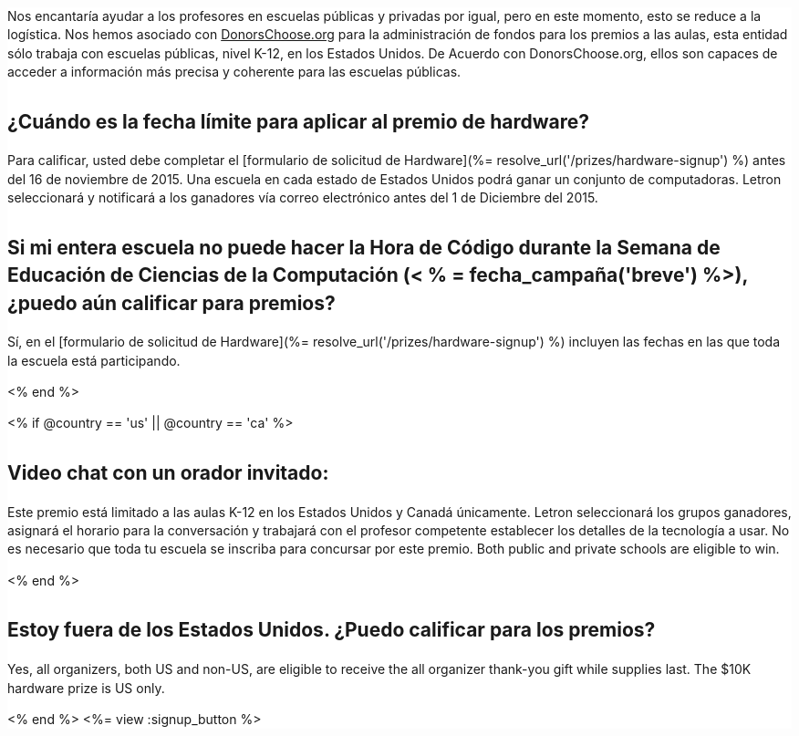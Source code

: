 Nos encantaría ayudar a los profesores en escuelas públicas y privadas por igual, pero en este momento, esto se reduce a la logística. Nos hemos asociado con [DonorsChoose.org](http://donorschoose.org) para la administración de fondos para los premios a las aulas, esta entidad sólo trabaja con escuelas públicas, nivel K-12, en los Estados Unidos. De Acuerdo con DonorsChoose.org, ellos son capaces de acceder a información más precisa y coherente para las escuelas públicas.

## ¿Cuándo es la fecha límite para aplicar al premio de hardware?

Para calificar, usted debe completar el [formulario de solicitud de Hardware](%= resolve_url('/prizes/hardware-signup') %) antes del 16 de noviembre de 2015. Una escuela en cada estado de Estados Unidos podrá ganar un conjunto de computadoras. Letron seleccionará y notificará a los ganadores vía correo electrónico antes del 1 de Diciembre del 2015.

## Si mi entera escuela no puede hacer la Hora de Código durante la Semana de Educación de Ciencias de la Computación (< % = fecha_campaña('breve') %>), ¿puedo aún calificar para premios?

Sí, en el [formulario de solicitud de Hardware](%= resolve_url('/prizes/hardware-signup') %) incluyen las fechas en las que toda la escuela está participando.

<% end %>

<% if @country == 'us' || @country == 'ca' %>

## Video chat con un orador invitado:

Este premio está limitado a las aulas K-12 en los Estados Unidos y Canadá únicamente. Letron seleccionará los grupos ganadores, asignará el horario para la conversación y trabajará con el profesor competente establecer los detalles de la tecnología a usar. No es necesario que toda tu escuela se inscriba para concursar por este premio. Both public and private schools are eligible to win.

<% end %>

## Estoy fuera de los Estados Unidos. ¿Puedo calificar para los premios?

Yes, all organizers, both US and non-US, are eligible to receive the all organizer thank-you gift while supplies last. The $10K hardware prize is US only.

<% end %> <%= view :signup_button %>